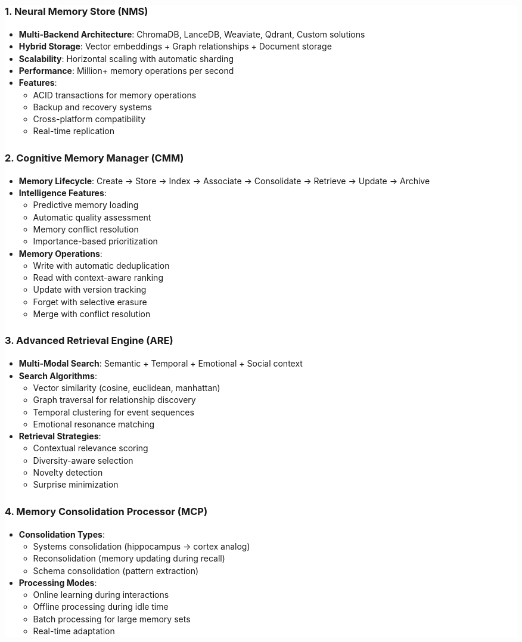 ### 1. **Neural Memory Store (NMS)**
- **Multi-Backend Architecture**: ChromaDB, LanceDB, Weaviate, Qdrant, Custom solutions
- **Hybrid Storage**: Vector embeddings + Graph relationships + Document storage
- **Scalability**: Horizontal scaling with automatic sharding
- **Performance**: Million+ memory operations per second
- **Features**:
  - ACID transactions for memory operations
  - Backup and recovery systems
  - Cross-platform compatibility
  - Real-time replication

### 2. **Cognitive Memory Manager (CMM)**
- **Memory Lifecycle**: Create → Store → Index → Associate → Consolidate → Retrieve → Update → Archive
- **Intelligence Features**:
  - Predictive memory loading
  - Automatic quality assessment
  - Memory conflict resolution
  - Importance-based prioritization
- **Memory Operations**:
  - Write with automatic deduplication
  - Read with context-aware ranking
  - Update with version tracking
  - Forget with selective erasure
  - Merge with conflict resolution

### 3. **Advanced Retrieval Engine (ARE)**
- **Multi-Modal Search**: Semantic + Temporal + Emotional + Social context
- **Search Algorithms**:
  - Vector similarity (cosine, euclidean, manhattan)
  - Graph traversal for relationship discovery
  - Temporal clustering for event sequences
  - Emotional resonance matching
- **Retrieval Strategies**:
  - Contextual relevance scoring
  - Diversity-aware selection
  - Novelty detection
  - Surprise minimization

### 4. **Memory Consolidation Processor (MCP)**
- **Consolidation Types**:
  - Systems consolidation (hippocampus → cortex analog)
  - Reconsolidation (memory updating during recall)
  - Schema consolidation (pattern extraction)
- **Processing Modes**:
  - Online learning during interactions
  - Offline processing during idle time
  - Batch processing for large memory sets
  - Real-time adaptation
